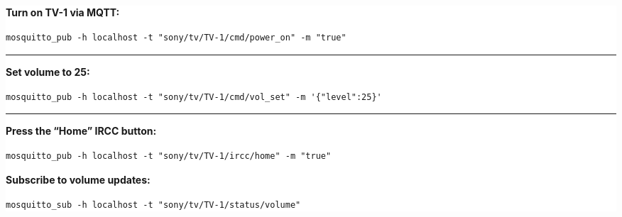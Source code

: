

**Turn on TV-1 via MQTT:**

```
mosquitto_pub -h localhost -t "sony/tv/TV-1/cmd/power_on" -m "true"
```
---

**Set volume to 25:**

```
mosquitto_pub -h localhost -t "sony/tv/TV-1/cmd/vol_set" -m '{"level":25}'
```

---

**Press the “Home” IRCC button:**
```
mosquitto_pub -h localhost -t "sony/tv/TV-1/ircc/home" -m "true"
```

**Subscribe to volume updates:**
```
mosquitto_sub -h localhost -t "sony/tv/TV-1/status/volume"
```


